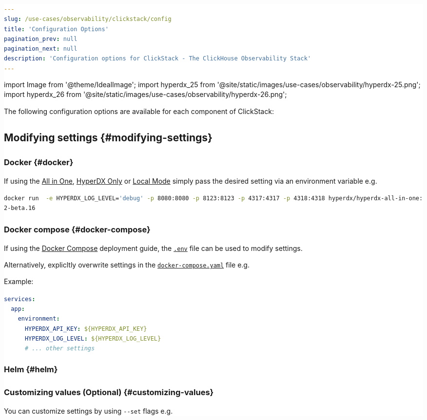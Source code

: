 ```yaml
---
slug: /use-cases/observability/clickstack/config
title: 'Configuration Options'
pagination_prev: null
pagination_next: null
description: 'Configuration options for ClickStack - The ClickHouse Observability Stack'
---
```


import Image from '@theme/IdealImage';
import hyperdx_25 from '@site/static/images/use-cases/observability/hyperdx-25.png';
import hyperdx_26 from '@site/static/images/use-cases/observability/hyperdx-26.png';

The following configuration options are available for each component of ClickStack:

## Modifying settings {#modifying-settings}

### Docker {#docker}

If using the [All in One](/use-cases/observability/clickstack/deployment/all-in-one), [HyperDX Only](/use-cases/observability/clickstack/deployment/hyperdx-only) or [Local Mode](/use-cases/observability/clickstack/deployment/local-mode-only) simply pass the desired setting via an environment variable e.g.

```bash
docker run  -e HYPERDX_LOG_LEVEL='debug' -p 8080:8080 -p 8123:8123 -p 4317:4317 -p 4318:4318 hyperdx/hyperdx-all-in-one:2-beta.16
```

### Docker compose {#docker-compose}

If using the [Docker Compose](/use-cases/observability/clickstack/deployment/docker-compose) deployment guide, the [`.env`](https://github.com/hyperdxio/hyperdx/blob/v2/.env) file can be used to modify settings.

Alternatively, explicltly overwrite settings in the [`docker-compose.yaml`](https://github.com/hyperdxio/hyperdx/blob/v2/docker-compose.yml) file e.g.

Example:
```yaml
services:
  app:
    environment:
      HYPERDX_API_KEY: ${HYPERDX_API_KEY}
      HYPERDX_LOG_LEVEL: ${HYPERDX_LOG_LEVEL}
      # ... other settings
```

### Helm {#helm}

### Customizing values (Optional) {#customizing-values}

You can customize settings by using `--set` flags e.g.
